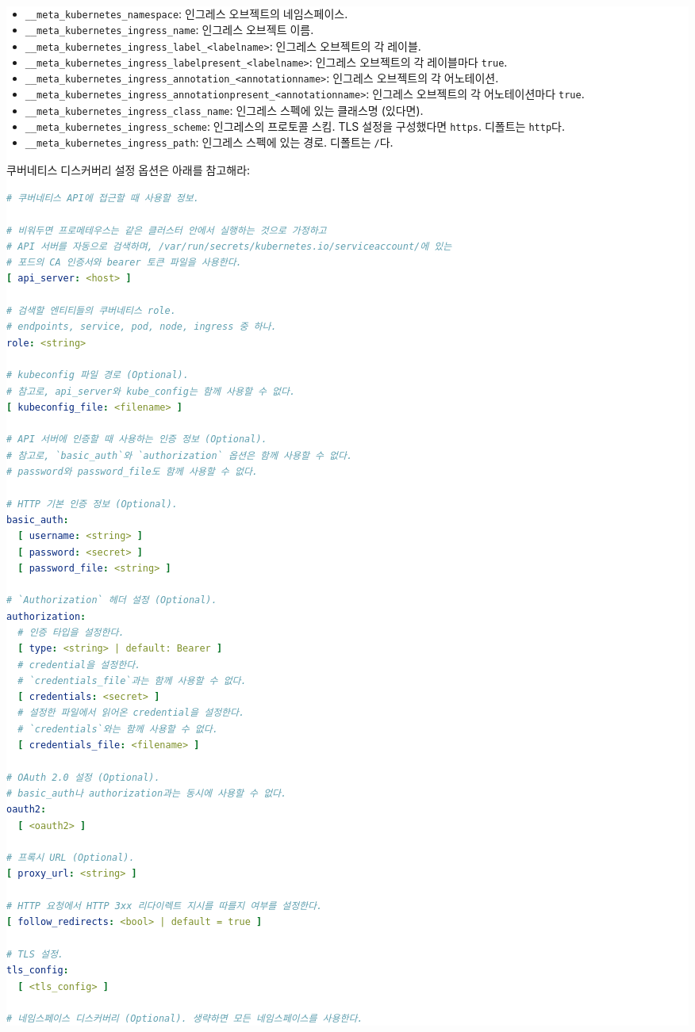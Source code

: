 - `__meta_kubernetes_namespace`: 인그레스 오브젝트의 네임스페이스.
- `__meta_kubernetes_ingress_name`: 인그레스 오브젝트 이름.
- `__meta_kubernetes_ingress_label_<labelname>`: 인그레스 오브젝트의 각 레이블.
- `__meta_kubernetes_ingress_labelpresent_<labelname>`: 인그레스 오브젝트의 각 레이블마다 `true`.
- `__meta_kubernetes_ingress_annotation_<annotationname>`: 인그레스 오브젝트의 각 어노테이션.
- `__meta_kubernetes_ingress_annotationpresent_<annotationname>`: 인그레스 오브젝트의 각 어노테이션마다 `true`.
- `__meta_kubernetes_ingress_class_name`: 인그레스 스펙에 있는 클래스명 (있다면).
- `__meta_kubernetes_ingress_scheme`: 인그레스의 프로토콜 스킴. TLS 설정을 구성했다면 `https`. 디폴트는 `http`다.
- `__meta_kubernetes_ingress_path`: 인그레스 스펙에 있는 경로. 디폴트는 `/`다.

쿠버네티스 디스커버리 설정 옵션은 아래를 참고해라:

```yaml
# 쿠버네티스 API에 접근할 때 사용할 정보.

# 비워두면 프로메테우스는 같은 클러스터 안에서 실행하는 것으로 가정하고
# API 서버를 자동으로 검색하며, /var/run/secrets/kubernetes.io/serviceaccount/에 있는
# 포드의 CA 인증서와 bearer 토큰 파일을 사용한다.
[ api_server: <host> ]

# 검색할 엔티티들의 쿠버네티스 role.
# endpoints, service, pod, node, ingress 중 하나.
role: <string>

# kubeconfig 파일 경로 (Optional).
# 참고로, api_server와 kube_config는 함께 사용할 수 없다.
[ kubeconfig_file: <filename> ]

# API 서버에 인증할 때 사용하는 인증 정보 (Optional).
# 참고로, `basic_auth`와 `authorization` 옵션은 함께 사용할 수 없다.
# password와 password_file도 함께 사용할 수 없다.

# HTTP 기본 인증 정보 (Optional).
basic_auth:
  [ username: <string> ]
  [ password: <secret> ]
  [ password_file: <string> ]

# `Authorization` 헤더 설정 (Optional).
authorization:
  # 인증 타입을 설정한다.
  [ type: <string> | default: Bearer ]
  # credential을 설정한다.
  # `credentials_file`과는 함께 사용할 수 없다.
  [ credentials: <secret> ]
  # 설정한 파일에서 읽어온 credential을 설정한다.
  # `credentials`와는 함께 사용할 수 없다.
  [ credentials_file: <filename> ]

# OAuth 2.0 설정 (Optional).
# basic_auth나 authorization과는 동시에 사용할 수 없다.
oauth2:
  [ <oauth2> ]

# 프록시 URL (Optional).
[ proxy_url: <string> ]

# HTTP 요청에서 HTTP 3xx 리다이렉트 지시를 따를지 여부를 설정한다.
[ follow_redirects: <bool> | default = true ]

# TLS 설정.
tls_config:
  [ <tls_config> ]

# 네임스페이스 디스커버리 (Optional). 생략하면 모든 네임스페이스를 사용한다.
```